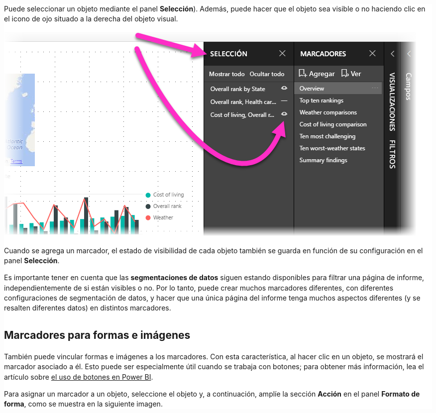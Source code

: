 Puede seleccionar un objeto mediante el panel **Selección**). Además, puede hacer que el objeto sea visible o no haciendo clic en el icono de ojo situado a la derecha del objeto visual. 

![Panel Selección](media/desktop-bookmarks/bookmarks_09.png)

Cuando se agrega un marcador, el estado de visibilidad de cada objeto también se guarda en función de su configuración en el panel **Selección**. 

Es importante tener en cuenta que las **segmentaciones de datos** siguen estando disponibles para filtrar una página de informe, independientemente de si están visibles o no. Por lo tanto, puede crear muchos marcadores diferentes, con diferentes configuraciones de segmentación de datos, y hacer que una única página del informe tenga muchos aspectos diferentes (y se resalten diferentes datos) en distintos marcadores.

## <a name="bookmarks-for-shapes-and-images"></a>Marcadores para formas e imágenes
También puede vincular formas e imágenes a los marcadores. Con esta característica, al hacer clic en un objeto, se mostrará el marcador asociado a él. Esto puede ser especialmente útil cuando se trabaja con botones; para obtener más información, lea el artículo sobre [el uso de botones en Power BI](desktop-buttons.md). 

Para asignar un marcador a un objeto, seleccione el objeto y, a continuación, amplíe la sección **Acción** en el panel **Formato de forma**, como se muestra en la siguiente imagen.
